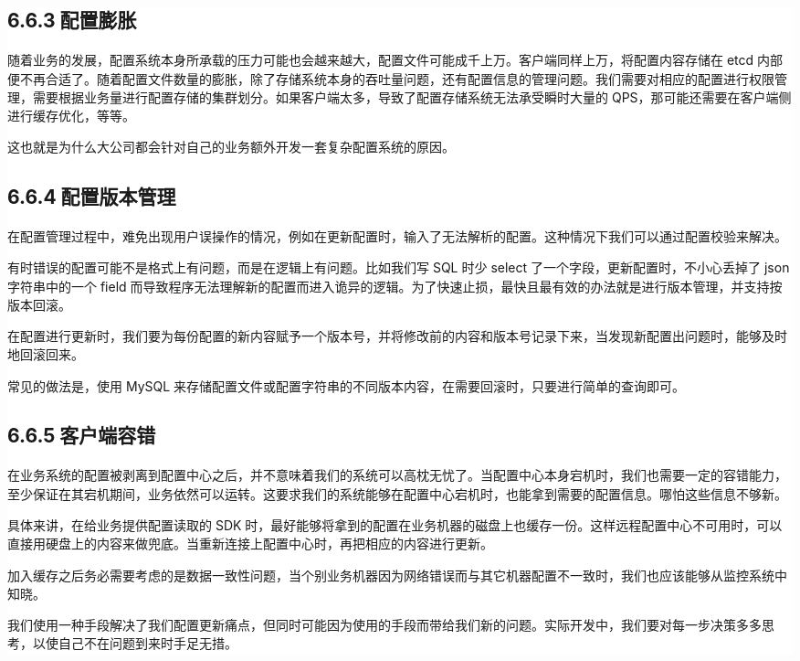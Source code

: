 ## 6.6.3 配置膨胀

随着业务的发展，配置系统本身所承载的压力可能也会越来越大，配置文件可能成千上万。客户端同样上万，将配置内容存储在 etcd 内部便不再合适了。随着配置文件数量的膨胀，除了存储系统本身的吞吐量问题，还有配置信息的管理问题。我们需要对相应的配置进行权限管理，需要根据业务量进行配置存储的集群划分。如果客户端太多，导致了配置存储系统无法承受瞬时大量的 QPS，那可能还需要在客户端侧进行缓存优化，等等。

这也就是为什么大公司都会针对自己的业务额外开发一套复杂配置系统的原因。

## 6.6.4 配置版本管理

在配置管理过程中，难免出现用户误操作的情况，例如在更新配置时，输入了无法解析的配置。这种情况下我们可以通过配置校验来解决。

有时错误的配置可能不是格式上有问题，而是在逻辑上有问题。比如我们写 SQL 时少 select 了一个字段，更新配置时，不小心丢掉了 json 字符串中的一个 field 而导致程序无法理解新的配置而进入诡异的逻辑。为了快速止损，最快且最有效的办法就是进行版本管理，并支持按版本回滚。

在配置进行更新时，我们要为每份配置的新内容赋予一个版本号，并将修改前的内容和版本号记录下来，当发现新配置出问题时，能够及时地回滚回来。

常见的做法是，使用 MySQL 来存储配置文件或配置字符串的不同版本内容，在需要回滚时，只要进行简单的查询即可。

## 6.6.5 客户端容错

在业务系统的配置被剥离到配置中心之后，并不意味着我们的系统可以高枕无忧了。当配置中心本身宕机时，我们也需要一定的容错能力，至少保证在其宕机期间，业务依然可以运转。这要求我们的系统能够在配置中心宕机时，也能拿到需要的配置信息。哪怕这些信息不够新。

具体来讲，在给业务提供配置读取的 SDK 时，最好能够将拿到的配置在业务机器的磁盘上也缓存一份。这样远程配置中心不可用时，可以直接用硬盘上的内容来做兜底。当重新连接上配置中心时，再把相应的内容进行更新。

加入缓存之后务必需要考虑的是数据一致性问题，当个别业务机器因为网络错误而与其它机器配置不一致时，我们也应该能够从监控系统中知晓。

我们使用一种手段解决了我们配置更新痛点，但同时可能因为使用的手段而带给我们新的问题。实际开发中，我们要对每一步决策多多思考，以使自己不在问题到来时手足无措。
